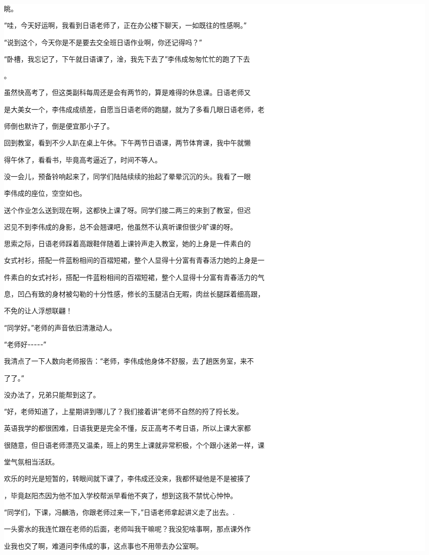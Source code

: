眺。

“哇，今天好运啊，我看到日语老师了，正在办公楼下聊天，一如既往的性感啊。”

“说到这个，今天你是不是要去交全班日语作业啊，你还记得吗？”

“卧槽，我忘记了，下午就日语课了，淦，我先下去了”李伟成匆匆忙忙的跑了下去

。

虽然快高考了，但这类副科每周还是会有两节的，算是难得的休息课。日语老师又

是大美女一个，李伟成成绩差，自愿当日语老师的跑腿，就为了多看几眼日语老师，老

师倒也默许了，倒是便宜那小子了。

回到教室，看到不少人趴在桌上午休。下午两节日语课，两节体育课，我中午就懒

得午休了，看看书，毕竟高考逼近了，时间不等人。

没一会儿，预备铃响起来了，同学们陆陆续续的抬起了晕晕沉沉的头。我看了一眼

李伟成的座位，空空如也。

送个作业怎么送到现在啊，这都快上课了呀。同学们接二两三的来到了教室，但迟

迟见不到李伟成的身影，总不会翘课吧，他虽然不认真听课但很少旷课的呀。

思索之际，日语老师踩着高跟鞋伴随着上课铃声走入教室，她的上身是一件素白的

女式衬衫，搭配一件蓝粉相间的百褶短裙，整个人显得十分富有青春活力她的上身是一

件素白的女式衬衫，搭配一件蓝粉相间的百褶短裙，整个人显得十分富有青春活力的气

息，凹凸有致的身材被勾勒的十分性感，修长的玉腿洁白无暇，肉丝长腿踩着细高跟，

不免的让人浮想联翩！

“同学好。”老师的声音依旧清澈动人。

“老师好-----”

我清点了一下人数向老师报告：“老师，李伟成他身体不舒服，去了趟医务室，来不

了了。”

没办法了，兄弟只能帮到这了。

“好，老师知道了，上星期讲到哪儿了？我们接着讲”老师不自然的捋了捋长发。

英语我学的都很困难，日语我更是完全不懂，反正高考不考日语，所以上课大家都

很随意，但日语老师漂亮又温柔，班上的男生上课就非常积极，个个跟小迷弟一样，课

堂气氛相当活跃。

欢乐的时光是短暂的，转眼间就下课了，李伟成还没来，我都怀疑他是不是被揍了

，毕竟赵阳杰因为他不加入学校帮派早看他不爽了，想到这我不禁忧心忡忡。

“同学们，下课，冯麟浩，你跟老师过来一下，”日语老师拿起讲义走了出去。.

一头雾水的我连忙跟在老师的后面，老师叫我干嘛呢？我没犯啥事啊，那点课外作

业我也交了啊，难道问李伟成的事，这点事也不用带去办公室啊。
